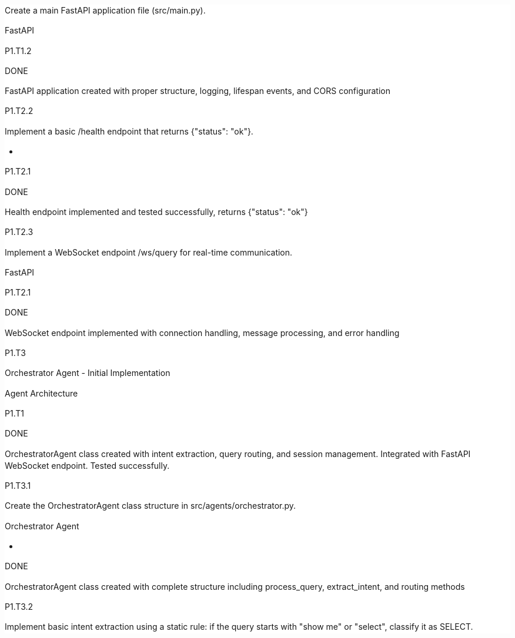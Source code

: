 Create a main FastAPI application file (src/main.py).

FastAPI

P1.T1.2

DONE

FastAPI application created with proper structure, logging, lifespan events, and CORS configuration

P1.T2.2

Implement a basic /health endpoint that returns {"status": "ok"}.

-

P1.T2.1

DONE

Health endpoint implemented and tested successfully, returns {"status": "ok"}

P1.T2.3

Implement a WebSocket endpoint /ws/query for real-time communication.

FastAPI

P1.T2.1

DONE

WebSocket endpoint implemented with connection handling, message processing, and error handling

P1.T3

Orchestrator Agent - Initial Implementation

Agent Architecture

P1.T1

DONE

OrchestratorAgent class created with intent extraction, query routing, and session management. Integrated with FastAPI WebSocket endpoint. Tested successfully.

P1.T3.1

Create the OrchestratorAgent class structure in src/agents/orchestrator.py.

Orchestrator Agent

-

DONE

OrchestratorAgent class created with complete structure including process_query, extract_intent, and routing methods

P1.T3.2

Implement basic intent extraction using a static rule: if the query starts with "show me" or "select", classify it as SELECT.
